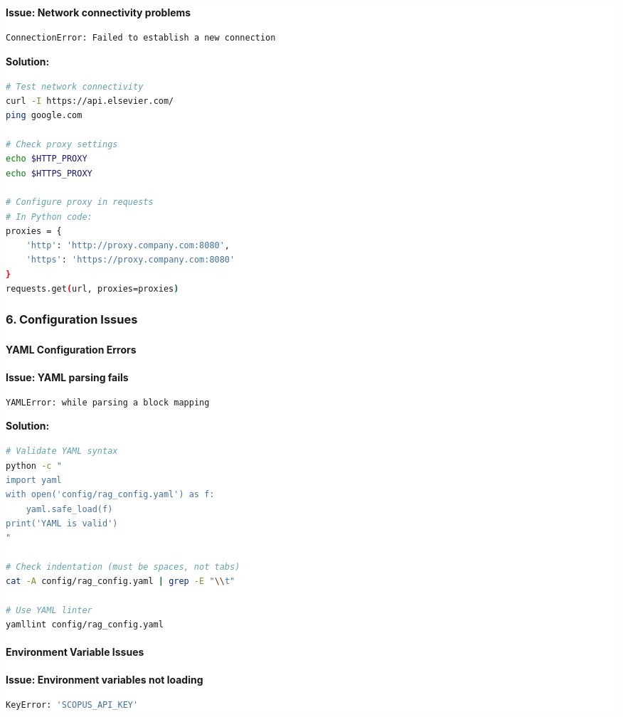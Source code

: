 **Issue: Network connectivity problems**
```bash
ConnectionError: Failed to establish a new connection
```

**Solution:**
```bash
# Test network connectivity
curl -I https://api.elsevier.com/
ping google.com

# Check proxy settings
echo $HTTP_PROXY
echo $HTTPS_PROXY

# Configure proxy in requests
# In Python code:
proxies = {
    'http': 'http://proxy.company.com:8080',
    'https': 'https://proxy.company.com:8080'
}
requests.get(url, proxies=proxies)
```

### 6. Configuration Issues

#### YAML Configuration Errors

**Issue: YAML parsing fails**
```bash
YAMLError: while parsing a block mapping
```

**Solution:**
```bash
# Validate YAML syntax
python -c "
import yaml
with open('config/rag_config.yaml') as f:
    yaml.safe_load(f)
print('YAML is valid')
"

# Check indentation (must be spaces, not tabs)
cat -A config/rag_config.yaml | grep -E "\\t"

# Use YAML linter
yamllint config/rag_config.yaml
```

#### Environment Variable Issues

**Issue: Environment variables not loading**
```bash
KeyError: 'SCOPUS_API_KEY'
```

